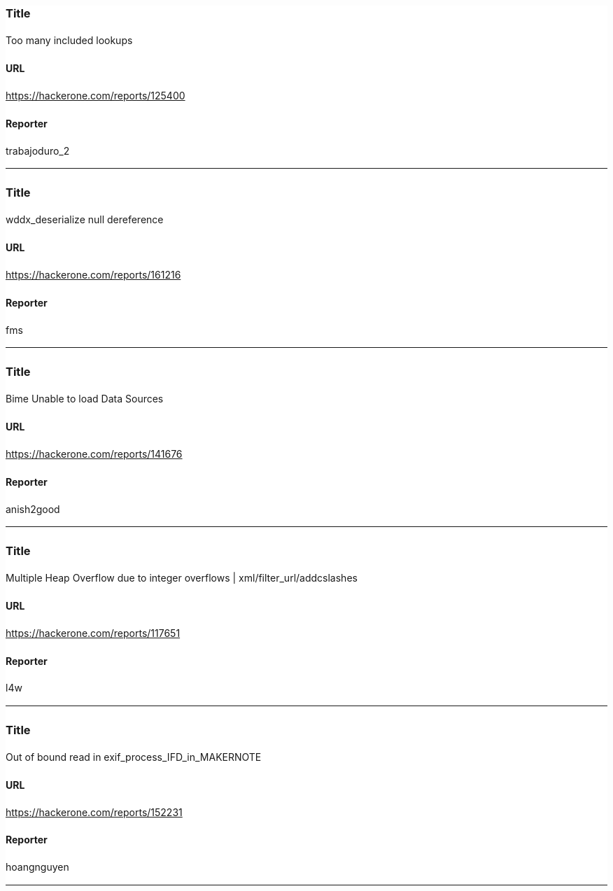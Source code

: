 
### Title
Too many included lookups
#### URL 
https://hackerone.com/reports/125400
#### Reporter 
trabajoduro_2

---


### Title
wddx_deserialize null dereference
#### URL 
https://hackerone.com/reports/161216
#### Reporter 
fms

---


### Title
Bime Unable to load Data Sources
#### URL 
https://hackerone.com/reports/141676
#### Reporter 
anish2good

---


### Title
Multiple Heap Overflow due to integer overflows | xml/filter_url/addcslashes
#### URL 
https://hackerone.com/reports/117651
#### Reporter 
l4w

---


### Title
Out of bound read in exif_process_IFD_in_MAKERNOTE
#### URL 
https://hackerone.com/reports/152231
#### Reporter 
hoangnguyen

---
